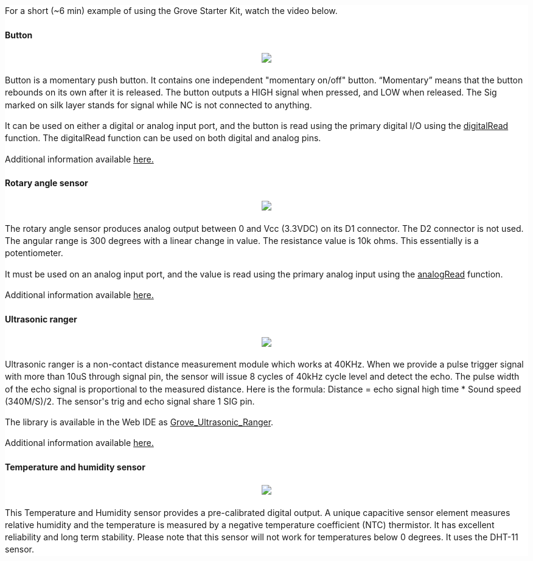 For a short (~6 min) example of using the Grove Starter Kit, watch the video below.

<iframe width="640" height="360" class="video" src="https://www.youtube.com/embed/JYp3gBrcQ18" frameborder="0" allow="accelerometer; autoplay; encrypted-media; gyroscope; picture-in-picture" allowfullscreen></iframe>

#### Button


<div align=center><img src="/assets/images/accessories/grove-mesh-starter-kit/button.png" ></div>

Button is a momentary push button. It contains one independent "momentary on/off" button. “Momentary” means that the button rebounds on its own after it is released. The button outputs a HIGH signal when pressed, and LOW when released.  The Sig marked on silk layer stands for signal while NC is not connected to anything. 

It can be used on either a digital or analog input port, and the button is read using the primary digital I/O using the [digitalRead](/reference/device-os/api/input-output/digitalread/) function. The digitalRead function can be used on both digital and analog pins.

Additional information available [here.](https://www.seeedstudio.com/Grove-Button-p-766.html)

#### Rotary angle sensor

<div align=center><img src="/assets/images/accessories/grove-mesh-starter-kit/pot.png" ></div>

The rotary angle sensor produces analog output between 0 and Vcc (3.3VDC) on its D1 connector. The D2 connector is not used. The angular range is 300 degrees with a linear change in value. The resistance value is 10k ohms. This essentially is a potentiometer.

It must be used on an analog input port, and the value is read using the primary analog input using the [analogRead](/reference/device-os/api/input-output/analogread-adc/) function.

Additional information available [here.](http://wiki.seeedstudio.com/Grove-Rotary_Angle_Sensor/)


#### Ultrasonic ranger

<div align=center><img src="/assets/images/accessories/grove-mesh-starter-kit/ultrasonic.png" ></div>

Ultrasonic ranger is a non-contact distance measurement module which works at 40KHz. When we provide a pulse trigger signal with more than 10uS through signal pin, the sensor will issue 8 cycles of 40kHz cycle level and detect the echo. The pulse width of the echo signal is proportional to the measured distance. Here is the formula: Distance = echo signal high time * Sound speed (340M/S)/2. The sensor's trig and echo signal share 1 SIG pin.

The library is available in the Web IDE as [Grove_Ultrasonic_Ranger](https://build.particle.io/libs/Grove-Ultrasonic-Ranger/1.0.2/tab/Grove-Ultrasonic-Ranger.cpp).

Additional information available [here.](http://wiki.seeedstudio.com/Grove-Ultrasonic_Ranger/)


#### Temperature and humidity sensor

<div align=center><img src="/assets/images/accessories/grove-mesh-starter-kit/temphumi.png" ></div>

This Temperature and Humidity sensor provides a pre-calibrated digital output. A unique capacitive sensor element measures relative humidity and the temperature is measured by a negative temperature coefficient (NTC) thermistor. It has excellent reliability and long term stability. Please note that this sensor will not work for temperatures below 0 degrees. It uses the DHT-11 sensor.
